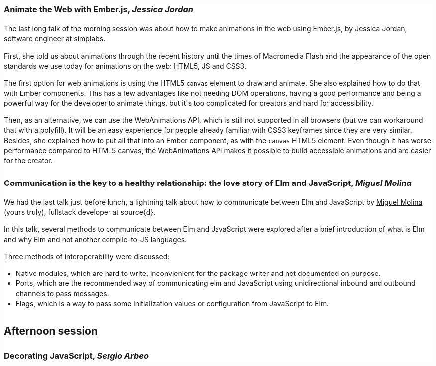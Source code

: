 ### Animate the Web with Ember.js, _Jessica Jordan_

The last long talk of the morning session was about how to make animations in the web using Ember.js, by [Jessica Jordan](https://twitter.com/jjordan_dev), software engineer at simplabs.

First, she told us about animations through the recent history until the times of Macromedia Flash and the appearance of the open standards we use today for animations on the web: HTML5, JS and CSS3.

The first option for web animations is using the HTML5 `canvas` element to draw and animate. She also explained how to do that with Ember components.
This has a few advantages like not needing DOM operations, having a good performance and being a powerful way for the developer to animate things, but it's too complicated for creators and hard for accessibility.

Then, as an alternative, we can use the WebAnimations API, which is still not supported in all browsers (but we can workaround that with a polyfill). It will be an easy experience for people already familiar with CSS3 keyframes since they are very similar. Besides, she explained how to put all that into an Ember component, as with the `canvas` HTML5 element.
Even though it has worse performance compared to HTML5 canvas, the WebAnimations API makes it possible to build accessible animations and are easier for the creator.

<iframe width="560"
        height="315"
        src="https://www.youtube.com/embed/n-z7En2O9mQ"
        frameborder="0"
        allowfullscreen></iframe>

### Communication is the key to a healthy relationship: the love story of Elm and JavaScript, _Miguel Molina_

We had the last talk just before lunch, a lightning talk about how to communicate between Elm and JavaScript by [Miguel Molina](https://twitter.com/erizocosmico) (yours truly), fullstack developer at source{d}.

In this talk, several methods to communicate between Elm and JavaScript were explored after a brief introduction of what is Elm and why Elm and not another compile-to-JS languages.

Three methods of interoperability were discussed:
* Native modules, which are hard to write, inconvienient for the package writer and not documented on purpose.
* Ports, which are the recommended way of communicating elm and JavaScript using unidirectional inbound and outbound channels to pass messages.
* Flags, which is a way to pass some initialization values or configuration from JavaScript to Elm.

<iframe width="560"
        height="315"
        src="https://www.youtube.com/embed/PjkABl96NcM"
        frameborder="0"
        allowfullscreen></iframe>

## Afternoon session

### Decorating JavaScript, _Sergio Arbeo_
